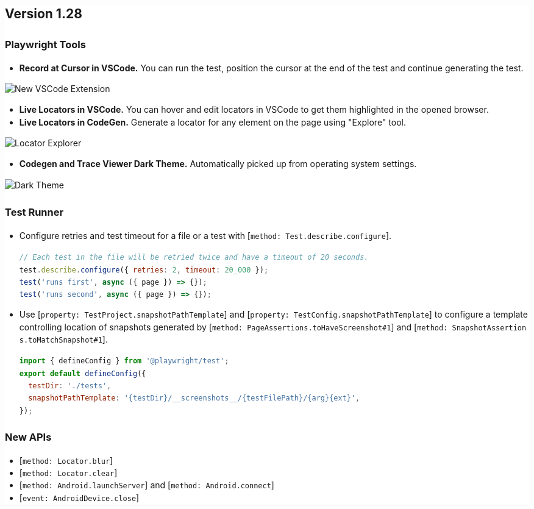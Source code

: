 ## Version 1.28

<LiteYouTube
  id="tVSq-0n-TY4"
  title="Playwright 1.28"
/>

### Playwright Tools

* **Record at Cursor in VSCode.** You can run the test, position the cursor at the end of the test and continue generating the test.

![New VSCode Extension](https://user-images.githubusercontent.com/746130/202005839-aba2eeba-217b-424d-8496-8b4f5fa72f41.png)

* **Live Locators in VSCode.** You can hover and edit locators in VSCode to get them  highlighted in the opened browser.
* **Live Locators in CodeGen.** Generate a locator for any element on the page using "Explore" tool.

![Locator Explorer](https://user-images.githubusercontent.com/746130/201796876-01567a0b-ca61-4a9d-b12b-04786c471671.png)

* **Codegen and Trace Viewer Dark Theme.** Automatically picked up from operating system settings.

![Dark Theme](https://user-images.githubusercontent.com/746130/201797969-603f74df-d7cf-4c56-befd-798dbd269796.png)


### Test Runner

* Configure retries and test timeout for a file or a test with [`method: Test.describe.configure`].

    ```js
    // Each test in the file will be retried twice and have a timeout of 20 seconds.
    test.describe.configure({ retries: 2, timeout: 20_000 });
    test('runs first', async ({ page }) => {});
    test('runs second', async ({ page }) => {});
    ```

* Use [`property: TestProject.snapshotPathTemplate`] and [`property: TestConfig.snapshotPathTemplate`] to configure a template controlling location of snapshots generated by [`method: PageAssertions.toHaveScreenshot#1`] and [`method: SnapshotAssertions.toMatchSnapshot#1`].

    ```js title="playwright.config.ts"
    import { defineConfig } from '@playwright/test';
    export default defineConfig({
      testDir: './tests',
      snapshotPathTemplate: '{testDir}/__screenshots__/{testFilePath}/{arg}{ext}',
    });
    ```

### New APIs

- [`method: Locator.blur`]
- [`method: Locator.clear`]
- [`method: Android.launchServer`] and  [`method: Android.connect`]
- [`event: AndroidDevice.close`]
